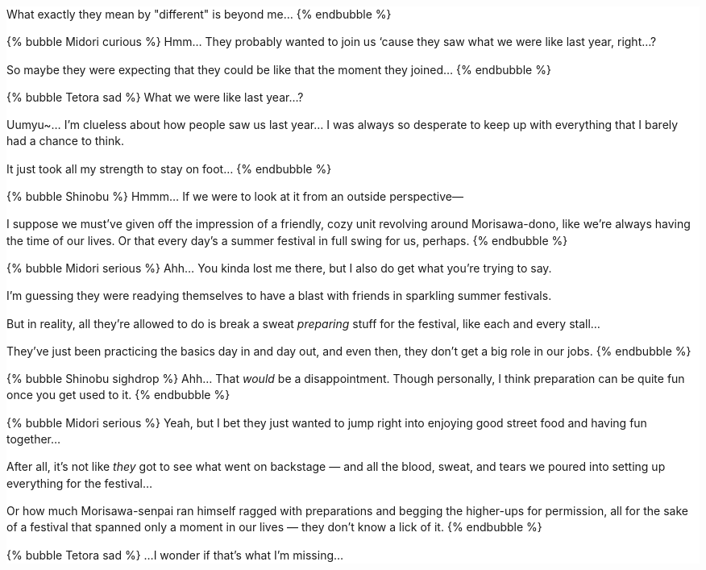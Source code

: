 What exactly they mean by "different" is beyond me…
{% endbubble %}

{% bubble Midori curious %}
Hmm… They probably wanted to join us ‘cause they saw what we were like last year, right…?

So maybe they were expecting that they could be like that the moment they joined…
{% endbubble %}

{% bubble Tetora sad %}
What we were like last year…?

Uumyu~… I’m clueless about how people saw us last year… I was always so desperate to keep up with everything that I barely had a chance to think.

It just took all my strength to stay on foot…
{% endbubble %}

{% bubble Shinobu %}
Hmmm… If we were to look at it from an outside perspective—

I suppose we must’ve given off the impression of a friendly, cozy unit revolving around Morisawa-dono, like we’re always having the time of our lives. Or that every day’s a summer festival in full swing for us, perhaps.
{% endbubble %}

{% bubble Midori serious %}
Ahh… You kinda lost me there, but I also do get what you’re trying to say.

I’m guessing they were readying themselves to have a blast with friends in sparkling summer festivals.

But in reality, all they’re allowed to do is break a sweat *preparing* stuff for the festival, like each and every stall…

They’ve just been practicing the basics day in and day out, and even then, they don’t get a big role in our jobs.
{% endbubble %}

{% bubble Shinobu sighdrop %}
Ahh… That *would* be a disappointment. Though personally, I think preparation can be quite fun once you get used to it.
{% endbubble %}

{% bubble Midori serious %}
Yeah, but I bet they just wanted to jump right into enjoying good street food and having fun together…

After all, it’s not like *they* got to see what went on backstage — and all the blood, sweat, and tears we poured into setting up everything for the festival…

Or how much Morisawa-senpai ran himself ragged with preparations and begging the higher-ups for permission, all for the sake of a festival that spanned only a moment in our lives — they don’t know a lick of it.
{% endbubble %}

{% bubble Tetora sad %}
…I wonder if that’s what I’m missing…
